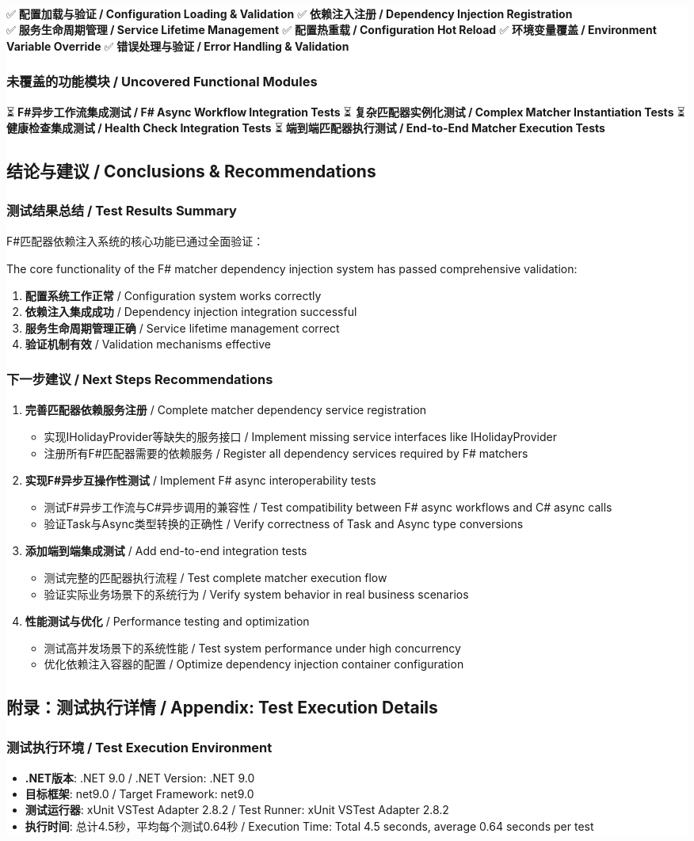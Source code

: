✅ **配置加载与验证 / Configuration Loading & Validation**
✅ **依赖注入注册 / Dependency Injection Registration**  
✅ **服务生命周期管理 / Service Lifetime Management**
✅ **配置热重载 / Configuration Hot Reload**
✅ **环境变量覆盖 / Environment Variable Override**
✅ **错误处理与验证 / Error Handling & Validation**

### 未覆盖的功能模块 / Uncovered Functional Modules

⏳ **F#异步工作流集成测试 / F# Async Workflow Integration Tests**
⏳ **复杂匹配器实例化测试 / Complex Matcher Instantiation Tests**
⏳ **健康检查集成测试 / Health Check Integration Tests**
⏳ **端到端匹配器执行测试 / End-to-End Matcher Execution Tests**

## 结论与建议 / Conclusions & Recommendations

### 测试结果总结 / Test Results Summary

F#匹配器依赖注入系统的核心功能已通过全面验证：

The core functionality of the F# matcher dependency injection system has passed comprehensive validation:

1. **配置系统工作正常** / Configuration system works correctly
2. **依赖注入集成成功** / Dependency injection integration successful
3. **服务生命周期管理正确** / Service lifetime management correct
4. **验证机制有效** / Validation mechanisms effective

### 下一步建议 / Next Steps Recommendations

1. **完善匹配器依赖服务注册** / Complete matcher dependency service registration
   - 实现IHolidayProvider等缺失的服务接口 / Implement missing service interfaces like IHolidayProvider
   - 注册所有F#匹配器需要的依赖服务 / Register all dependency services required by F# matchers

2. **实现F#异步互操作性测试** / Implement F# async interoperability tests
   - 测试F#异步工作流与C#异步调用的兼容性 / Test compatibility between F# async workflows and C# async calls
   - 验证Task与Async类型转换的正确性 / Verify correctness of Task and Async type conversions

3. **添加端到端集成测试** / Add end-to-end integration tests
   - 测试完整的匹配器执行流程 / Test complete matcher execution flow
   - 验证实际业务场景下的系统行为 / Verify system behavior in real business scenarios

4. **性能测试与优化** / Performance testing and optimization
   - 测试高并发场景下的系统性能 / Test system performance under high concurrency
   - 优化依赖注入容器的配置 / Optimize dependency injection container configuration

## 附录：测试执行详情 / Appendix: Test Execution Details

### 测试执行环境 / Test Execution Environment

- **.NET版本**: .NET 9.0 / .NET Version: .NET 9.0
- **目标框架**: net9.0 / Target Framework: net9.0
- **测试运行器**: xUnit VSTest Adapter 2.8.2 / Test Runner: xUnit VSTest Adapter 2.8.2
- **执行时间**: 总计4.5秒，平均每个测试0.64秒 / Execution Time: Total 4.5 seconds, average 0.64 seconds per test
